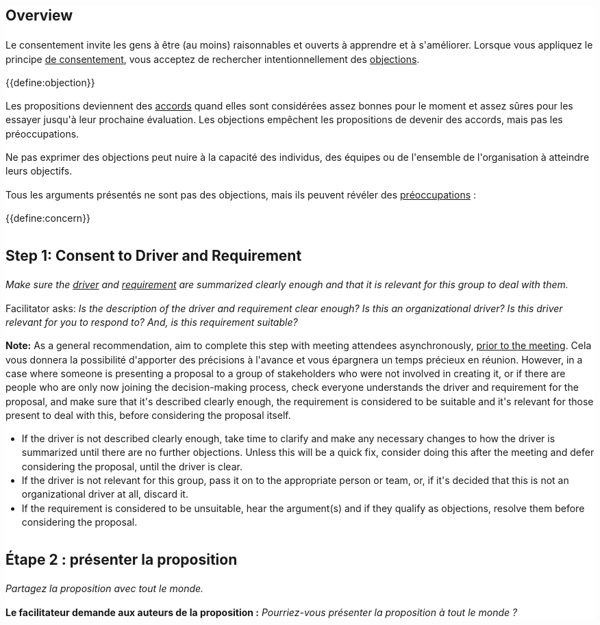 
## Overview

Le consentement invite les gens à être (au moins) raisonnables et ouverts à apprendre et à s'améliorer. Lorsque vous appliquez le principe [de consentement](section:principle-consent), vous acceptez de rechercher intentionnellement des [objections](section:objection).

{{define:objection}}

Les propositions deviennent des [accords](glossary:agreement) quand elles sont considérées assez bonnes pour le moment et assez sûres pour les essayer jusqu'à leur prochaine évaluation. Les objections empêchent les propositions de devenir des accords, mais pas les préoccupations.

Ne pas exprimer des objections peut nuire à la capacité des individus, des équipes ou de l'ensemble de l'organisation à atteindre leurs objectifs.

Tous les arguments présentés ne sont pas des objections, mais ils peuvent révéler des [préoccupations](section:objection) :

{{define:concern}}


## Step 1: Consent to Driver and Requirement

_Make sure the [driver](glossary:organizational-driver) and [requirement](glossary:requirement) are summarized clearly enough and that it is relevant for this group to deal with them._

Facilitator asks: _Is the description of the driver and requirement clear enough? Is this an organizational driver? Is this driver relevant for you to respond to? And, is this requirement suitable?_

**Note:** As a general recommendation, aim to complete this step with meeting attendees asynchronously, [prior to the meeting](section:prepare-for-meetings). Cela vous donnera la possibilité d'apporter des précisions à l'avance et vous épargnera un temps précieux en réunion. However, in a case where someone is presenting a proposal to a group of stakeholders who were not involved in creating it, or if there are people who are only now joining the decision-making process, check everyone understands the driver and requirement for the proposal, and make sure that it's described clearly enough, the requirement is considered to be suitable and it's relevant for those present to deal with this, before considering the proposal itself.

-   If the driver is not described clearly enough, take time to clarify and make any necessary changes to how the driver is summarized until there are no further objections. Unless this will be a quick fix, consider doing this after the meeting and defer considering the proposal, until the driver is clear.
-   If the driver is not relevant for this group, pass it on to the appropriate person or team, or, if it's decided that this is not an organizational driver at all, discard it.
-   If the requirement is considered to be unsuitable, hear the argument(s) and if they qualify as objections, resolve them before considering the proposal.


## Étape 2 : présenter la proposition

_Partagez la proposition avec tout le monde._

**Le facilitateur demande aux auteurs de la proposition :** _Pourriez-vous présenter la proposition à tout le monde ?_
